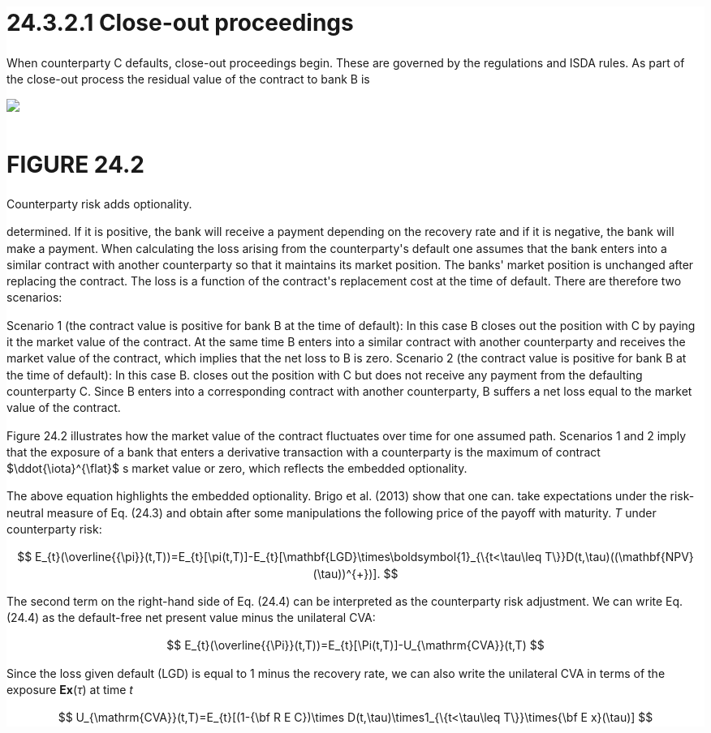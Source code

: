 # 24.3.2.1 Close-out proceedings  

When counterparty C defaults, close-out proceedings begin. These are governed by the regulations and ISDA rules. As part of the close-out process the residual value of the contract to bank B is  

![](images/74b73e42f849afe562a0a4cd52865ffded3c60ba66d9f2982b810de8a8822f8c.jpg)  

# FIGURE 24.2  

Counterparty risk adds optionality.  

determined. If it is positive, the bank will receive a payment depending on the recovery rate and if it is negative, the bank will make a payment. When calculating the loss arising from the counterparty's default one assumes that the bank enters into a similar contract with another counterparty so that it maintains its market position. The banks' market position is unchanged after replacing the contract. The loss is a function of the contract's replacement cost at the time of default. There are therefore two scenarios:  

Scenario 1 (the contract value is positive for bank B at the time of default): In this case B closes out the position with C by paying it the market value of the contract. At the same time B enters into a similar contract with another counterparty and receives the market value of the contract, which implies that the net loss to B is zero. Scenario 2 (the contract value is positive for bank B at the time of default): In this case B. closes out the position with C but does not receive any payment from the defaulting counterparty C. Since B enters into a corresponding contract with another counterparty, B suffers a net loss equal to the market value of the contract.  

Figure 24.2 illustrates how the market value of the contract fluctuates over time for one assumed path. Scenarios 1 and 2 imply that the exposure of a bank that enters a derivative transaction with a counterparty is the maximum of contract $\ddot{\iota}^{\flat}$ s market value or zero, which reflects the embedded optionality.  

The above equation highlights the embedded optionality. Brigo et al. (2013) show that one can. take expectations under the risk-neutral measure of Eq. (24.3) and obtain after some manipulations the following price of the payoff with maturity. $T$ under counterparty risk:  

$$
E_{t}(\overline{{\pi}}(t,T))=E_{t}[\pi(t,T)]-E_{t}[\mathbf{LGD}\times\boldsymbol{1}_{\{t<\tau\leq T\}}D(t,\tau)((\mathbf{NPV}(\tau))^{+})].
$$  

The second term on the right-hand side of Eq. (24.4) can be interpreted as the counterparty risk adjustment. We can write Eq. (24.4) as the default-free net present value minus the unilateral CVA:  

$$
E_{t}(\overline{{\Pi}}(t,T))=E_{t}[\Pi(t,T)]-U_{\mathrm{CVA}}(t,T)
$$  

Since the loss given default (LGD) is equal to 1 minus the recovery rate, we can also write the unilateral CVA in terms of the exposure $\mathbf{Ex}(\tau)$ at time $t$  

$$
U_{\mathrm{CVA}}(t,T)=E_{t}[(1-{\bf R E C})\times D(t,\tau)\times1_{\{t<\tau\leq T\}}\times{\bf E x}(\tau)]
$$  
